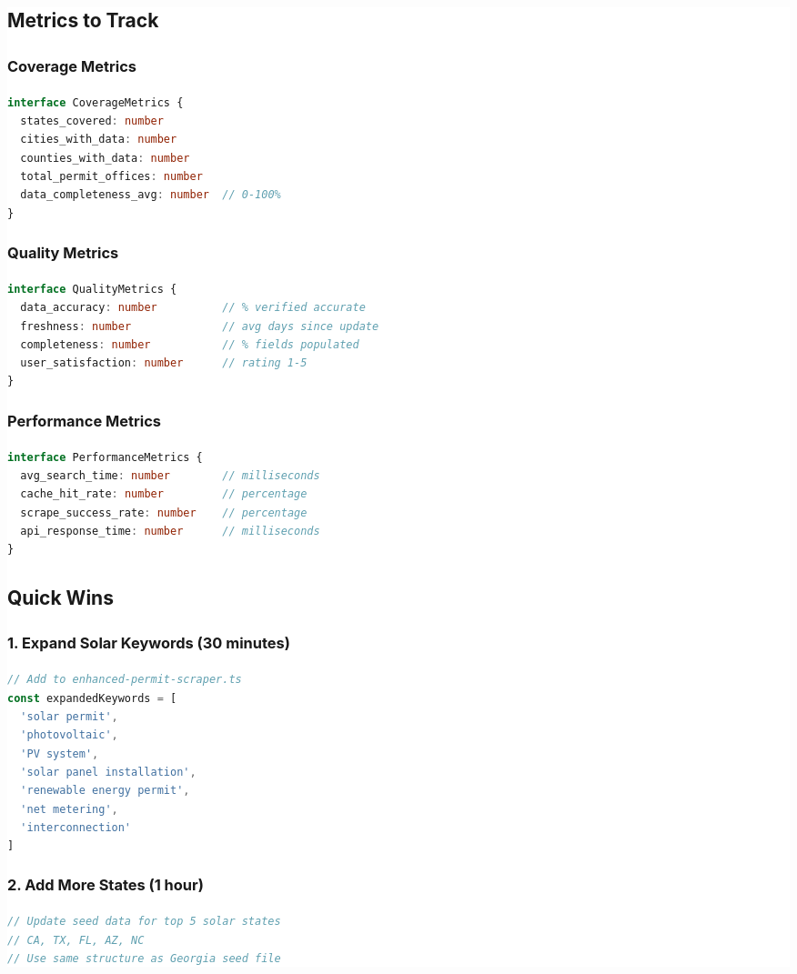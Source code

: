 ## Metrics to Track

### Coverage Metrics
```typescript
interface CoverageMetrics {
  states_covered: number
  cities_with_data: number
  counties_with_data: number
  total_permit_offices: number
  data_completeness_avg: number  // 0-100%
}
```

### Quality Metrics
```typescript
interface QualityMetrics {
  data_accuracy: number          // % verified accurate
  freshness: number              // avg days since update
  completeness: number           // % fields populated
  user_satisfaction: number      // rating 1-5
}
```

### Performance Metrics
```typescript
interface PerformanceMetrics {
  avg_search_time: number        // milliseconds
  cache_hit_rate: number         // percentage
  scrape_success_rate: number    // percentage
  api_response_time: number      // milliseconds
}
```

## Quick Wins

### 1. Expand Solar Keywords (30 minutes)
```typescript
// Add to enhanced-permit-scraper.ts
const expandedKeywords = [
  'solar permit',
  'photovoltaic',
  'PV system',
  'solar panel installation',
  'renewable energy permit',
  'net metering',
  'interconnection'
]
```

### 2. Add More States (1 hour)
```typescript
// Update seed data for top 5 solar states
// CA, TX, FL, AZ, NC
// Use same structure as Georgia seed file
```
